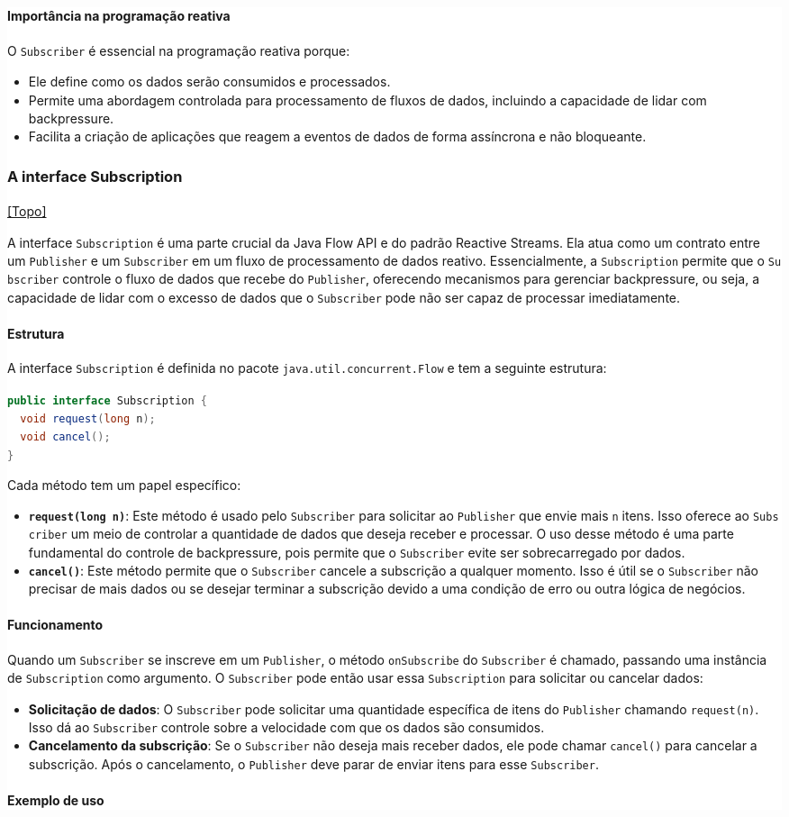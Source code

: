#### Importância na programação reativa

O `Subscriber` é essencial na programação reativa porque:

- Ele define como os dados serão consumidos e processados.
- Permite uma abordagem controlada para processamento de fluxos de dados, incluindo a capacidade de lidar com backpressure.
- Facilita a criação de aplicações que reagem a eventos de dados de forma assíncrona e não bloqueante.

### A interface Subscription
[[Topo]](#)<br />

A interface `Subscription` é uma parte crucial da Java Flow API e do padrão Reactive Streams. Ela atua como um contrato entre um `Publisher` e um `Subscriber` em um fluxo de processamento de dados reativo. Essencialmente, a `Subscription` permite que o `Subscriber` controle o fluxo de dados que recebe do `Publisher`, oferecendo mecanismos para gerenciar backpressure, ou seja, a capacidade de lidar com o excesso de dados que o `Subscriber` pode não ser capaz de processar imediatamente.

#### Estrutura

A interface `Subscription` é definida no pacote `java.util.concurrent.Flow` e tem a seguinte estrutura:

```java
public interface Subscription {
  void request(long n);
  void cancel();
}
```

Cada método tem um papel específico:

- **`request(long n)`**: Este método é usado pelo `Subscriber` para solicitar ao `Publisher` que envie mais `n` itens. Isso oferece ao `Subscriber` um meio de controlar a quantidade de dados que deseja receber e processar. O uso desse método é uma parte fundamental do controle de backpressure, pois permite que o `Subscriber` evite ser sobrecarregado por dados.
- **`cancel()`**: Este método permite que o `Subscriber` cancele a subscrição a qualquer momento. Isso é útil se o `Subscriber` não precisar de mais dados ou se desejar terminar a subscrição devido a uma condição de erro ou outra lógica de negócios.

#### Funcionamento

Quando um `Subscriber` se inscreve em um `Publisher`, o método `onSubscribe` do `Subscriber` é chamado, passando uma instância de `Subscription` como argumento. O `Subscriber` pode então usar essa `Subscription` para solicitar ou cancelar dados:
- **Solicitação de dados**: O `Subscriber` pode solicitar uma quantidade específica de itens do `Publisher` chamando `request(n)`. Isso dá ao `Subscriber` controle sobre a velocidade com que os dados são consumidos.
- **Cancelamento da subscrição**: Se o `Subscriber` não deseja mais receber dados, ele pode chamar `cancel()` para cancelar a subscrição. Após o cancelamento, o `Publisher` deve parar de enviar itens para esse `Subscriber`.

#### Exemplo de uso
